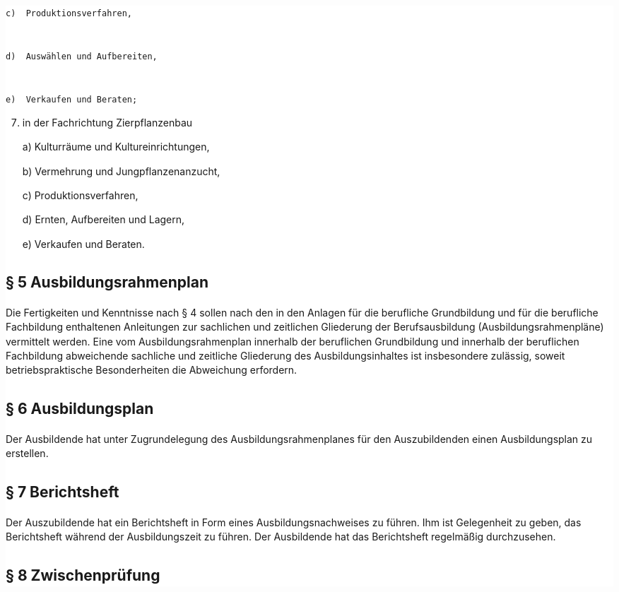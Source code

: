     c)  Produktionsverfahren,


    d)  Auswählen und Aufbereiten,


    e)  Verkaufen und Beraten;





7.  in der Fachrichtung Zierpflanzenbau

    a)  Kulturräume und Kultureinrichtungen,


    b)  Vermehrung und Jungpflanzenanzucht,


    c)  Produktionsverfahren,


    d)  Ernten, Aufbereiten und Lagern,


    e)  Verkaufen und Beraten.








## § 5 Ausbildungsrahmenplan

Die Fertigkeiten und Kenntnisse nach § 4 sollen nach den in den
Anlagen für die berufliche Grundbildung und für die berufliche
Fachbildung enthaltenen Anleitungen zur sachlichen und zeitlichen
Gliederung der Berufsausbildung (Ausbildungsrahmenpläne) vermittelt
werden. Eine vom Ausbildungsrahmenplan innerhalb der beruflichen
Grundbildung und innerhalb der beruflichen Fachbildung abweichende
sachliche und zeitliche Gliederung des Ausbildungsinhaltes ist
insbesondere zulässig, soweit betriebspraktische Besonderheiten die
Abweichung erfordern.


## § 6 Ausbildungsplan

Der Ausbildende hat unter Zugrundelegung des Ausbildungsrahmenplanes
für den Auszubildenden einen Ausbildungsplan zu erstellen.


## § 7 Berichtsheft

Der Auszubildende hat ein Berichtsheft in Form eines
Ausbildungsnachweises zu führen. Ihm ist Gelegenheit zu geben, das
Berichtsheft während der Ausbildungszeit zu führen. Der Ausbildende
hat das Berichtsheft regelmäßig durchzusehen.


## § 8 Zwischenprüfung
